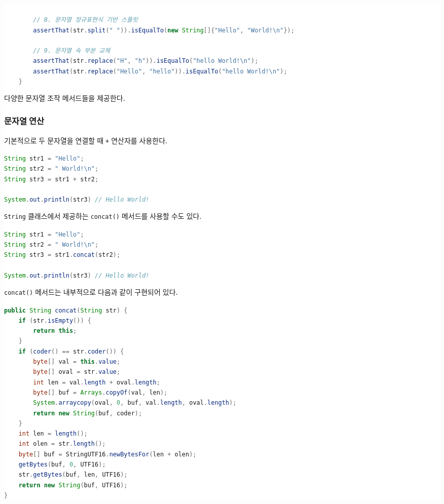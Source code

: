 ```java

        // 8. 문자열 정규표현식 기반 스플릿
        assertThat(str.split(" ")).isEqualTo(new String[]{"Hello", "World!\n"});

        // 9. 문자열 속 부분 교체
        assertThat(str.replace("H", "h")).isEqualTo("hello World!\n");
        assertThat(str.replace("Hello", "hello")).isEqualTo("hello World!\n");
    }
```

다양한 문자열 조작 메서드들을 제공한다.

### **문자열 연산**

기본적으로 두 문자열을 연결할 때 `+` 연산자를 사용한다.

```java
String str1 = "Hello";
String str2 = " World!\n";
String str3 = str1 + str2;

System.out.println(str3) // Hello World!
```

`String` 클래스에서 제공하는 `concat()` 메서드를 사용할 수도 있다.

```java
String str1 = "Hello";
String str2 = " World!\n";
String str3 = str1.concat(str2);

System.out.println(str3) // Hello World!
```

`concat()` 메서드는 내부적으로 다음과 같이 구현되어 있다.

```java
public String concat(String str) {
    if (str.isEmpty()) {
        return this;
    }
    if (coder() == str.coder()) {
        byte[] val = this.value;
        byte[] oval = str.value;
        int len = val.length + oval.length;
        byte[] buf = Arrays.copyOf(val, len);
        System.arraycopy(oval, 0, buf, val.length, oval.length);
        return new String(buf, coder);
    }
    int len = length();
    int olen = str.length();
    byte[] buf = StringUTF16.newBytesFor(len + olen);
    getBytes(buf, 0, UTF16);
    str.getBytes(buf, len, UTF16);
    return new String(buf, UTF16);
}
```
